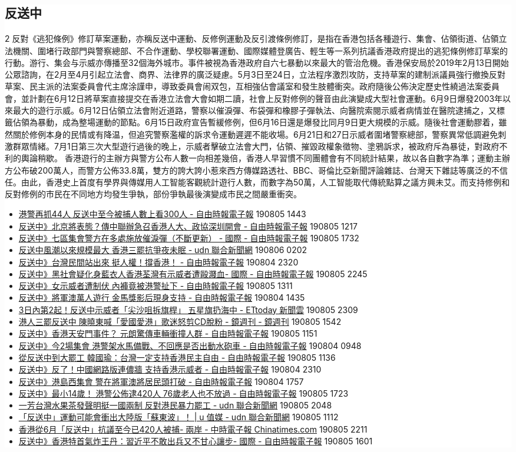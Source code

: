 ## 反送中

2
反對《逃犯條例》修訂草案運動，亦稱反送中運動、反修例運動及反引渡條例修訂，是指在香港包括各種遊行、集會、佔領街道、佔領立法機關、圍堵行政部門與警察總部、不合作運動、學校聯署運動、國際媒體登廣告、輕生等一系列抗議香港政府提出的逃犯條例修訂草案的行動。游行、集会与示威亦傳播至32個海外城市。事件被視為香港政府自六七暴動以來最大的管治危機。香港保安局於2019年2月13日開始公眾諮詢，在2月至4月引起立法會、商界、法律界的廣泛疑慮。5月3日至24日，立法程序激烈攻防，支持草案的建制派議員強行撤換反對草案、民主派的法案委員會代主席涂謹申，導致委員會闹双包，互相強佔會議室和發生肢體衝突。政府隨後公佈決定歷史性繞過法案委員會，並計劃在6月12日將草案直接提交在香港立法會大會如期二讀，社會上反對修例的聲音由此演變成大型社會運動。6月9日爆發2003年以來最大的遊行示威。6月12日佔領立法會附近道路，警察以催淚彈、布袋彈和橡膠子彈執法、向醫院索閱示威者病情並在醫院逮捕之，又標籤佔領為暴動，成為整場運動的節點。6月15日政府宣告暫緩修例，但6月16日還是爆發比同月9日更大規模的示威。隨後社會運動膠着，雖然關於修例本身的民情或有降温，但追究警察濫權的訴求令運動遲遲不能收場。6月21日和27日示威者圍堵警察總部，警察異常低調避免刺激群眾情緒。7月1日第三次大型遊行過後的晚上，示威者擊破立法會大門，佔領、摧毀政權象徵物、塗鴉訴求，被政府斥為暴徒，對政府不利的輿論稍歇。
香港遊行的主辦方與警方公布人數一向相差幾倍，香港人早習慣不同團體會有不同統計結果，故以各自數字為準；運動主辦方公布破200萬人，而警方公佈33.8萬，雙方的誇大誇小惹來西方傳媒路透社、BBC、哥倫比亞新聞評論雜誌、台灣天下雜誌等廣泛的不信任。由此，香港史上首度有學界與傳媒用人工智能客觀統計遊行人數，而數字為50萬，人工智能取代傳統點算之議方興未艾。而支持修例和反對修例的市民在不同地方均發生爭執，部份爭執最後演變成市民之間嚴重衝突。
- [港警再抓44人 反送中至今被捕人數上看300人 - 自由時報電子報](https://news.ltn.com.tw/news/world/breakingnews/2874394 "港警再抓44人 反送中至今被捕人數上看300人 - 自由時報電子報") 190805 1443
- [反送中》北京將表態？傳中聯辦急召香港人大、政協深圳開會 - 自由時報電子報](https://news.ltn.com.tw/news/world/breakingnews/2874310 "反送中》北京將表態？傳中聯辦急召香港人大、政協深圳開會 - 自由時報電子報") 190805 1217
- [反送中》七區集會警方在多處施放催淚彈（不斷更新） - 國際 - 自由時報電子報](https://news.ltn.com.tw/news/world/breakingnews/2874769 "反送中》七區集會警方在多處施放催淚彈（不斷更新） - 國際 - 自由時報電子報") 190805 1732
- [反送中風潮以來規模最大 香港三罷抗爭夜未眠 - udn 聯合新聞網](https://udn.com/news/story/120538/3971907 "反送中風潮以來規模最大 香港三罷抗爭夜未眠 - udn 聯合新聞網") 190806 0202
- [反送中》台灣民間站出來 挺人權！撐香港！ - 自由時報電子報](https://news.ltn.com.tw/news/politics/breakingnews/2874028 "反送中》台灣民間站出來 挺人權！撐香港！ - 自由時報電子報") 190804 2320
- [反送中》黑社會疑化身藍衣人香港荃灣有示威者遭毆濺血- 國際 - 自由時報電子報](https://news.ltn.com.tw/news/world/breakingnews/2875102 "反送中》黑社會疑化身藍衣人香港荃灣有示威者遭毆濺血- 國際 - 自由時報電子報") 190805 2245
- [反送中》女示威者遭制伏 內褲竟被港警扯下 - 自由時報電子報](https://news.ltn.com.tw/news/world/breakingnews/2874257 "反送中》女示威者遭制伏 內褲竟被港警扯下 - 自由時報電子報") 190805 1311
- [反送中》將軍澳萬人遊行 金馬獎影后現身支持 - 自由時報電子報](https://news.ltn.com.tw/news/world/breakingnews/2873763 "反送中》將軍澳萬人遊行 金馬獎影后現身支持 - 自由時報電子報") 190804 1435
- [3日內第2起！反送中示威者「尖沙咀拆旗桿」 五星旗扔海中 - ETtoday 新聞雲](https://www.ettoday.net/news/20190805/1506477.htm "3日內第2起！反送中示威者「尖沙咀拆旗桿」 五星旗扔海中 - ETtoday 新聞雲") 190805 2309
- [港人三罷反送中 陳曉東喊「愛國愛港」歌迷怒剪CD脫粉 - 鏡週刊 - 鏡週刊](https://www.mirrormedia.mg/story/20190805ent013 "港人三罷反送中 陳曉東喊「愛國愛港」歌迷怒剪CD脫粉 - 鏡週刊 - 鏡週刊") 190805 1542
- [反送中》香港天安門事件？ 元朗驚傳車輛衝撞人群 - 自由時報電子報](https://news.ltn.com.tw/news/world/breakingnews/2874408 "反送中》香港天安門事件？ 元朗驚傳車輛衝撞人群 - 自由時報電子報") 190805 1151
- [反送中》今2場集會 港警架水馬備戰、不回應是否出動水砲車 - 自由時報電子報](https://news.ltn.com.tw/news/world/breakingnews/2873522 "反送中》今2場集會 港警架水馬備戰、不回應是否出動水砲車 - 自由時報電子報") 190804 0948
- [從反送中到大罷工 韓國瑜：台灣一定支持香港民主自由 - 自由時報電子報](https://news.ltn.com.tw/news/politics/breakingnews/2874388 "從反送中到大罷工 韓國瑜：台灣一定支持香港民主自由 - 自由時報電子報") 190805 1136
- [反送中》反了！中國網路版連儂牆 支持香港示威者 - 自由時報電子報](https://news.ltn.com.tw/news/world/breakingnews/2874157 "反送中》反了！中國網路版連儂牆 支持香港示威者 - 自由時報電子報") 190804 2310
- [反送中》港島西集會 警在將軍澳將居民頭打破 - 自由時報電子報](https://news.ltn.com.tw/news/world/breakingnews/2873891 "反送中》港島西集會 警在將軍澳將居民頭打破 - 自由時報電子報") 190804 1757
- [反送中》最小14歲！ 港警公佈逮420人 76歲老人也不放過 - 自由時報電子報](https://news.ltn.com.tw/news/world/breakingnews/2874718 "反送中》最小14歲！ 港警公佈逮420人 76歲老人也不放過 - 自由時報電子報") 190805 1723
- [一芳台灣水果茶發聲明挺一國兩制 反對港民暴力罷工 - udn 聯合新聞網](https://udn.com/news/story/7266/3971333 "一芳台灣水果茶發聲明挺一國兩制 反對港民暴力罷工 - udn 聯合新聞網") 190805 2048
- [「反送中」運動可能會衝出大陸版「蘇東波」！ | u 值媒 - udn 聯合新聞網](https://udn.com/umedia/story/12768/3970109 "「反送中」運動可能會衝出大陸版「蘇東波」！ | u 值媒 - udn 聯合新聞網") 190805 1112
- [香港從6月「反送中」抗議至今已420人被捕- 兩岸 - 中時電子報 Chinatimes.com](https://www.chinatimes.com/realtimenews/20190805003812-260409 "香港從6月「反送中」抗議至今已420人被捕- 兩岸 - 中時電子報 Chinatimes.com") 190805 2211
- [反送中》香港特首氣炸王丹：習近平不敢出兵又不甘心讓步- 國際 - 自由時報電子報](https://news.ltn.com.tw/news/world/breakingnews/2874742 "反送中》香港特首氣炸王丹：習近平不敢出兵又不甘心讓步- 國際 - 自由時報電子報") 190805 1601
